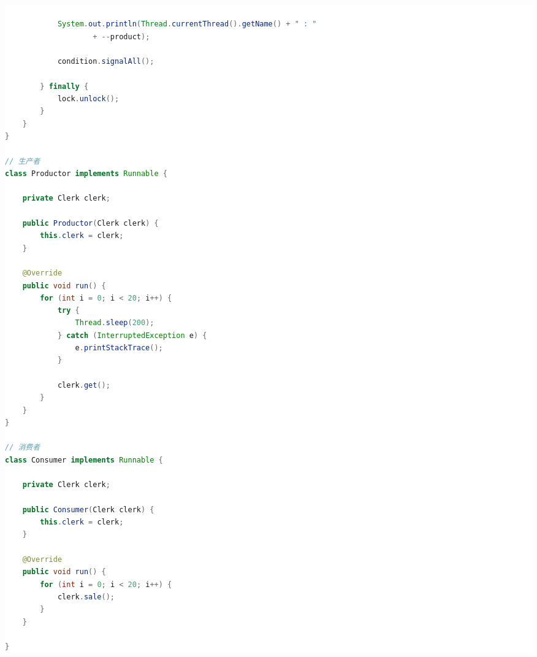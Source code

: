 ```java

			System.out.println(Thread.currentThread().getName() + " : "
					+ --product);

			condition.signalAll();

		} finally {
			lock.unlock();
		}
	}
}

// 生产者
class Productor implements Runnable {

	private Clerk clerk;

	public Productor(Clerk clerk) {
		this.clerk = clerk;
	}

	@Override
	public void run() {
		for (int i = 0; i < 20; i++) {
			try {
				Thread.sleep(200);
			} catch (InterruptedException e) {
				e.printStackTrace();
			}

			clerk.get();
		}
	}
}

// 消费者
class Consumer implements Runnable {

	private Clerk clerk;

	public Consumer(Clerk clerk) {
		this.clerk = clerk;
	}

	@Override
	public void run() {
		for (int i = 0; i < 20; i++) {
			clerk.sale();
		}
	}

}
```
